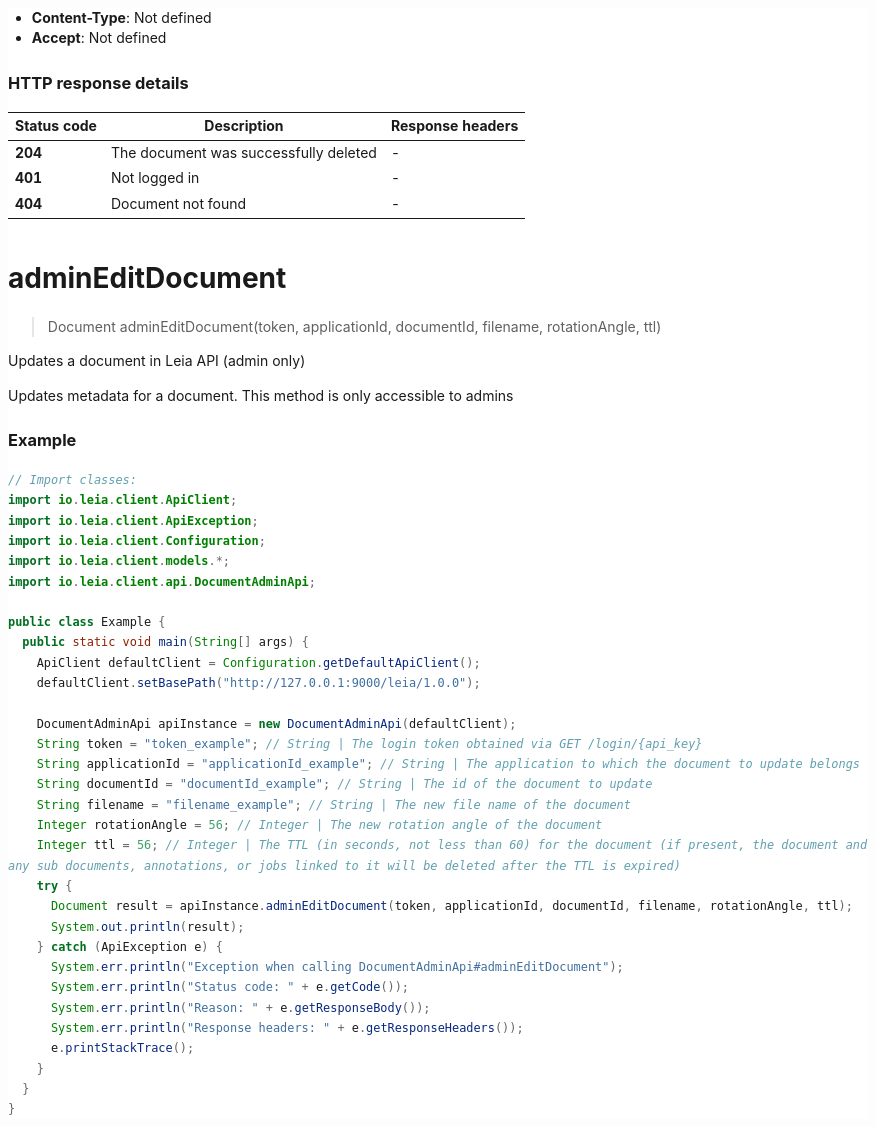  - **Content-Type**: Not defined
 - **Accept**: Not defined

### HTTP response details
| Status code | Description | Response headers |
|-------------|-------------|------------------|
**204** | The document was successfully deleted |  -  |
**401** | Not logged in |  -  |
**404** | Document not found |  -  |

<a name="adminEditDocument"></a>
# **adminEditDocument**
> Document adminEditDocument(token, applicationId, documentId, filename, rotationAngle, ttl)

Updates a document in Leia API (admin only)

Updates metadata for a document. This method is only accessible to admins

### Example
```java
// Import classes:
import io.leia.client.ApiClient;
import io.leia.client.ApiException;
import io.leia.client.Configuration;
import io.leia.client.models.*;
import io.leia.client.api.DocumentAdminApi;

public class Example {
  public static void main(String[] args) {
    ApiClient defaultClient = Configuration.getDefaultApiClient();
    defaultClient.setBasePath("http://127.0.0.1:9000/leia/1.0.0");

    DocumentAdminApi apiInstance = new DocumentAdminApi(defaultClient);
    String token = "token_example"; // String | The login token obtained via GET /login/{api_key}
    String applicationId = "applicationId_example"; // String | The application to which the document to update belongs
    String documentId = "documentId_example"; // String | The id of the document to update
    String filename = "filename_example"; // String | The new file name of the document
    Integer rotationAngle = 56; // Integer | The new rotation angle of the document
    Integer ttl = 56; // Integer | The TTL (in seconds, not less than 60) for the document (if present, the document and any sub documents, annotations, or jobs linked to it will be deleted after the TTL is expired)
    try {
      Document result = apiInstance.adminEditDocument(token, applicationId, documentId, filename, rotationAngle, ttl);
      System.out.println(result);
    } catch (ApiException e) {
      System.err.println("Exception when calling DocumentAdminApi#adminEditDocument");
      System.err.println("Status code: " + e.getCode());
      System.err.println("Reason: " + e.getResponseBody());
      System.err.println("Response headers: " + e.getResponseHeaders());
      e.printStackTrace();
    }
  }
}
```
